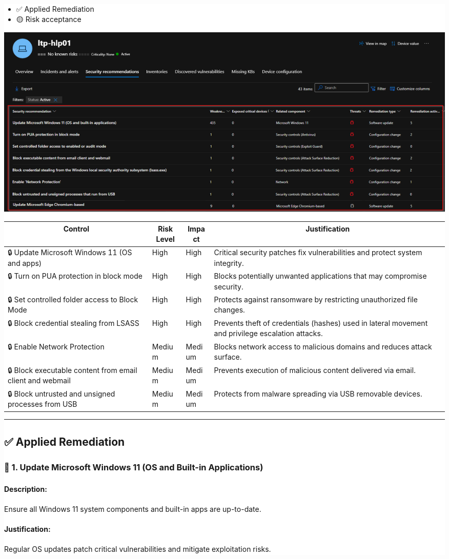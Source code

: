 - ✅ Applied Remediation
- 🟡 Risk acceptance 

![LTP-HLP01_Recommendations](https://github.com/AliChoukatli/CyberShield-Enterprise/blob/main/05_Zero_Trust_%26_Security_Hardening/Screenshots/LTP-HLP01_Recommendations.png)

| Control                                                      | Risk Level | Impact   | Justification                                                                                    |
|--------------------------------------------------------------|------------|----------|--------------------------------------------------------------------------------------------------|
| 🔒 Update Microsoft Windows 11 (OS and apps)                | High        | High    | Critical security patches fix vulnerabilities and protect system integrity.                       |
| 🔒 Turn on PUA protection in block mode                     | High        | High    | Blocks potentially unwanted applications that may compromise security.                            |
| 🔒 Set controlled folder access to Block Mode               | High        | High     | Protects against ransomware by restricting unauthorized file changes.                            |
| 🔒 Block credential stealing from LSASS                     | High        | High    | Prevents theft of credentials (hashes) used in lateral movement and privilege escalation attacks. |
| 🔒 Enable Network Protection                                | Medium      | Medium  | Blocks network access to malicious domains and reduces attack surface.                            |
| 🔒 Block executable content from email client and webmail   | Medium      | Medium   | Prevents execution of malicious content delivered via email.                                     |
| 🔒 Block untrusted and unsigned processes from USB          | Medium      | Medium   | Protects from malware spreading via USB removable devices.                                       |


---

## ✅ Applied Remediation

### 🧰 1. Update Microsoft Windows 11 (OS and Built-in Applications)

#### **Description**:
Ensure all Windows 11 system components and built-in apps are up-to-date.

#### **Justification**:
Regular OS updates patch critical vulnerabilities and mitigate exploitation risks.
